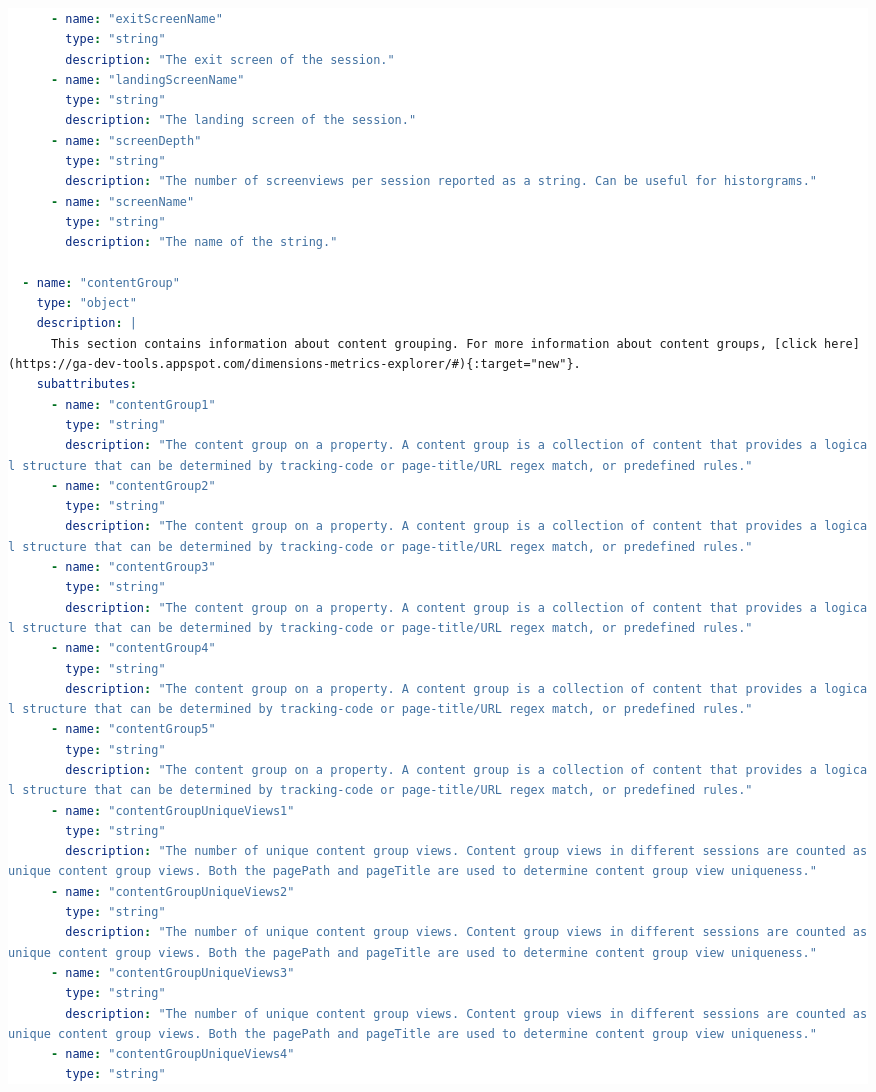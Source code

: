 ```yaml
      - name: "exitScreenName"
        type: "string"
        description: "The exit screen of the session."
      - name: "landingScreenName"
        type: "string"
        description: "The landing screen of the session."
      - name: "screenDepth"
        type: "string"
        description: "The number of screenviews per session reported as a string. Can be useful for historgrams."
      - name: "screenName"
        type: "string"
        description: "The name of the string."

  - name: "contentGroup"
    type: "object"
    description: |
      This section contains information about content grouping. For more information about content groups, [click here](https://ga-dev-tools.appspot.com/dimensions-metrics-explorer/#){:target="new"}.
    subattributes:
      - name: "contentGroup1"
        type: "string"
        description: "The content group on a property. A content group is a collection of content that provides a logical structure that can be determined by tracking-code or page-title/URL regex match, or predefined rules."
      - name: "contentGroup2"
        type: "string"
        description: "The content group on a property. A content group is a collection of content that provides a logical structure that can be determined by tracking-code or page-title/URL regex match, or predefined rules."
      - name: "contentGroup3"
        type: "string"
        description: "The content group on a property. A content group is a collection of content that provides a logical structure that can be determined by tracking-code or page-title/URL regex match, or predefined rules."
      - name: "contentGroup4"
        type: "string"
        description: "The content group on a property. A content group is a collection of content that provides a logical structure that can be determined by tracking-code or page-title/URL regex match, or predefined rules."
      - name: "contentGroup5"
        type: "string"
        description: "The content group on a property. A content group is a collection of content that provides a logical structure that can be determined by tracking-code or page-title/URL regex match, or predefined rules."
      - name: "contentGroupUniqueViews1"
        type: "string"
        description: "The number of unique content group views. Content group views in different sessions are counted as unique content group views. Both the pagePath and pageTitle are used to determine content group view uniqueness."
      - name: "contentGroupUniqueViews2"
        type: "string"
        description: "The number of unique content group views. Content group views in different sessions are counted as unique content group views. Both the pagePath and pageTitle are used to determine content group view uniqueness."
      - name: "contentGroupUniqueViews3"
        type: "string"
        description: "The number of unique content group views. Content group views in different sessions are counted as unique content group views. Both the pagePath and pageTitle are used to determine content group view uniqueness."
      - name: "contentGroupUniqueViews4"
        type: "string"
```